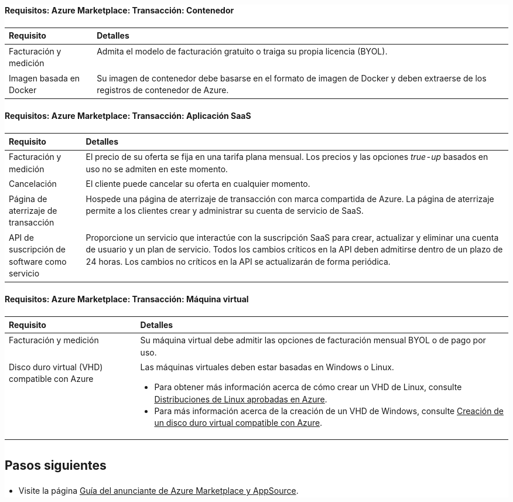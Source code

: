 
#### <a name="requirements-azure-marketplace-transact-container"></a>Requisitos: Azure Marketplace: Transacción: Contenedor  

| Requisito | Detalles |  
|:--- |:--- |  
| Facturación y medición | Admita el modelo de facturación gratuito o traiga su propia licencia (BYOL). |  
| Imagen basada en Docker | Su imagen de contenedor debe basarse en el formato de imagen de Docker y deben extraerse de los registros de contenedor de Azure. |  

#### <a name="requirements-azure-marketplace-transact-saas-app"></a>Requisitos: Azure Marketplace: Transacción: Aplicación SaaS  

| Requisito | Detalles |  
|:--- |:--- |  
| Facturación y medición | El precio de su oferta se fija en una tarifa plana mensual. Los precios y las opciones *true-up* basados en uso no se admiten en este momento. |  
| Cancelación | El cliente puede cancelar su oferta en cualquier momento. |  
| Página de aterrizaje de transacción | Hospede una página de aterrizaje de transacción con marca compartida de Azure. La página de aterrizaje permite a los clientes crear y administrar su cuenta de servicio de SaaS. |  
| API de suscripción de software como servicio | Proporcione un servicio que interactúe con la suscripción SaaS para crear, actualizar y eliminar una cuenta de usuario y un plan de servicio. Todos los cambios críticos en la API deben admitirse dentro de un plazo de 24 horas. Los cambios no críticos en la API se actualizarán de forma periódica. |  

#### <a name="requirements-azure-marketplace-transact-virtual-machine"></a>Requisitos: Azure Marketplace: Transacción: Máquina virtual  

| Requisito | Detalles |  
|:--- |:--- | 
| Facturación y medición | Su máquina virtual debe admitir las opciones de facturación mensual BYOL o de pago por uso. |  
| Disco duro virtual (VHD) compatible con Azure | Las máquinas virtuales deben estar basadas en Windows o Linux.<ul> <li>Para obtener más información acerca de cómo crear un VHD de Linux, consulte [Distribuciones de Linux aprobadas en Azure](https://docs.microsoft.com/azure/virtual-machines/linux/endorsed-distros).</li> <li>Para más información acerca de la creación de un VHD de Windows, consulte [Creación de un disco duro virtual compatible con Azure](./cloud-partner-portal/virtual-machine/cpp-create-vhd.md).</li> </ul> |  

## <a name="next-steps"></a>Pasos siguientes
*   Visite la página [Guía del anunciante de Azure Marketplace y AppSource](./marketplace-publishers-guide.md).  

